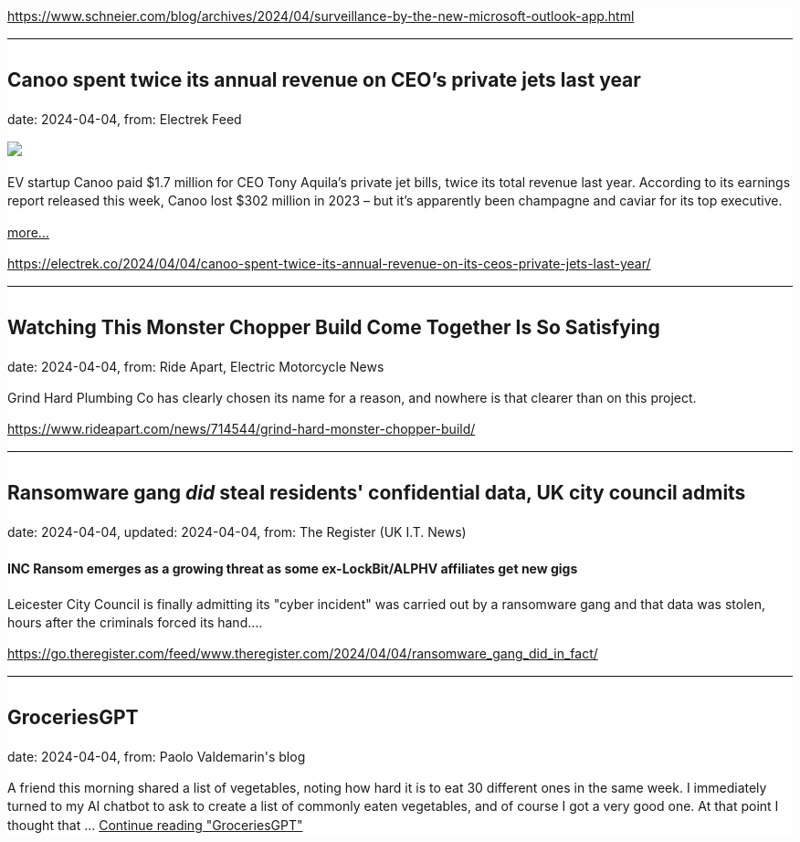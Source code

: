 <https://www.schneier.com/blog/archives/2024/04/surveillance-by-the-new-microsoft-outlook-app.html>

---

## Canoo spent twice its annual revenue on CEO’s private jets last year

date: 2024-04-04, from: Electrek Feed

<div class="feat-image"><img src="https://electrek.co/wp-content/uploads/sites/3/2024/03/Canoo-reverse-stock-split-1.jpeg?quality=82&#038;strip=all&#038;w=1400" /></div><p>EV startup Canoo paid $1.7 million for CEO Tony Aquila’s private jet bills, twice its total revenue last year. According to its earnings report released this week, Canoo lost $302 million in 2023 – but it’s apparently been champagne and caviar for its top executive.</p>



 <a href="https://electrek.co/2024/04/04/canoo-spent-twice-its-annual-revenue-on-its-ceos-private-jets-last-year/#more-357350" data-post-id="357350" data-layer-pagetype="post" data-layer-postcategory="canoo" data-layer-viewtype="unknown" class="more-link">more…</a> 

<https://electrek.co/2024/04/04/canoo-spent-twice-its-annual-revenue-on-its-ceos-private-jets-last-year/>

---

## Watching This Monster Chopper Build Come Together Is So Satisfying

date: 2024-04-04, from: Ride Apart, Electric Motorcycle News

Grind Hard Plumbing Co has clearly chosen its name for a reason, and nowhere is that clearer than on this project. 

<https://www.rideapart.com/news/714544/grind-hard-monster-chopper-build/>

---

## Ransomware gang <em>did</em> steal residents' confidential data, UK city council admits

date: 2024-04-04, updated: 2024-04-04, from: The Register (UK I.T. News)

<h4>INC Ransom emerges as a growing threat as some ex-LockBit/ALPHV affiliates get new gigs</h4> <p>Leicester City Council is finally admitting its "cyber incident" was carried out by a ransomware gang and that data was stolen, hours after the criminals forced its hand.…</p> 

<https://go.theregister.com/feed/www.theregister.com/2024/04/04/ransomware_gang_did_in_fact/>

---

## GroceriesGPT

date: 2024-04-04, from: Paolo Valdemarin's blog

A friend this morning shared a list of vegetables, noting how hard it is to eat 30 different ones in the same week. I immediately turned to my AI chatbot to ask to create a list of commonly eaten vegetables, and of course I got a very good one. At that point I thought that &#8230; <a href="https://val.demar.in/2024/04/groceriesgpt/" class="more-link">Continue reading<span class="screen-reader-text"> "GroceriesGPT"</span></a> 
